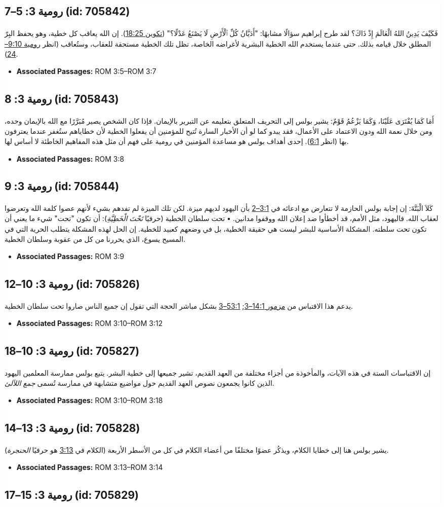 ## رومية 3: 5–7 (id: 705842)

 فَكَيْفَ يَدِينُ اللهُ الْعَالَمَ إِذْ ذَاكَ؟ لقد طرح إبراهيم سؤالًا مشابهًا: "أَدَيَّانُ كُلِّ ٱلْأَرْضِ لَا يَصْنَعُ عَدْلًا؟" ([تكوين 18:25](https://ref.ly/Gen18:25)). إن الله يعاقب كل خطية، وهو يحفظ البِرّ المطلق خلال قيامه بذلك. حتى عندما يستخدم الله الخطية البشرية لأغراضه الخاصة، تظل تلك الخطية مستحقة للعقاب، وستُعاقب (انظر [رومية 9:10–24](https://ref.ly/Rom9:10-Rom9:24)).

* **Associated Passages:** ROM 3:5–ROM 3:7

## رومية 3: 8 (id: 705843)

أَمَا كَمَا يُفْتَرَى عَلَيْنَا، وَكَمَا يَزْعُمُ قَوْمٌ: يشير بولس إلى التحريف المتعلق بتعليمه عن التبرير بالإيمان. فإذا كان الشخص يصير مُبَرَّرًا مع الله بالإيمان وحده، ومن خلال نعمة الله ودون الاعتماد على الأعمال، فقد يبدو كما لو أن الأخبار السارة تُتيح للمؤمنين أن يفعلوا الخطية لأن خطاياهم ستُغفر عندما يعترفون بها (انظر [6:1](https://ref.ly/Rom6:1)). إحدى أهداف بولس هو مساعدة المؤمنين في رومية على فهم أن مثل هذه المفاهيم الخاطئة لا أساس لها.

* **Associated Passages:** ROM 3:8

## رومية 3: 9 (id: 705844)

 كَلاَ الْبَتَّةَ: إن إجابة بولس الحازمة لا تتعارض مع ادعائه في [3:1–2](https://ref.ly/Rom3:1-Rom3:2) بأن اليهود لديهم ميزة. لكن تلك الميزة لم تفدهم بشيء لأنهم عصوا كلمة الله وتعرضوا لعقاب الله. فاليهود، مثل الأمم، قد أخطأوا ضد إعلان الله ووقفوا مدانين. • تحت سلطان الخطية (حرفيًا *تَحْتَ الْخَطِيَّةِ*): أن تكون "تحت" شيء ما يعني أن تكون تحت سلطته. المشكلة الأساسية للبشر ليست هي حقيقة الخطية، بل في وضعهم كعبيد للخطية. إن الحل لهذه المشكلة يتطلب الحرية التي في المسيح يسوع، الذي يحررنا من كل من عقوبة وسلطان الخطية.

* **Associated Passages:** ROM 3:9

## رومية 3: 10–12 (id: 705826)

يدعم هذا الاقتباس من [مزمور 14:1–3](https://ref.ly/Ps14:1-Ps14:3); [53:1–3](https://ref.ly/Ps53:1-Ps53:3) بشكل مباشر الحجة التي تقول إن جميع الناس صاروا تحت سلطان الخطية.

* **Associated Passages:** ROM 3:10–ROM 3:12

## رومية 3: 10–18 (id: 705827)

إن الاقتباسات الستة في هذه الآيات، والمأخوذة من أجزاء مختلفة من العهد القديم، تشير جميعها إلى خطية البشر. يتبع بولس ممارسة المعلمين اليهود الذين كانوا يجمعون نصوص العهد القديم حول مواضيع متشابهة في ممارسة تُسمى *جمع اللآلئ*.

* **Associated Passages:** ROM 3:10–ROM 3:18

## رومية 3: 13–14 (id: 705828)

يشير بولس هنا إلى خطايا الكلام، ويذكُر عضوًا مختلفًا من أعضاء الكلام في كل من الأسطر الأربعة (الكلام في [3:13](https://ref.ly/Rom3:13) هو حرفيًا *الحنجرة*).

* **Associated Passages:** ROM 3:13–ROM 3:14

## رومية 3: 15–17 (id: 705829)
